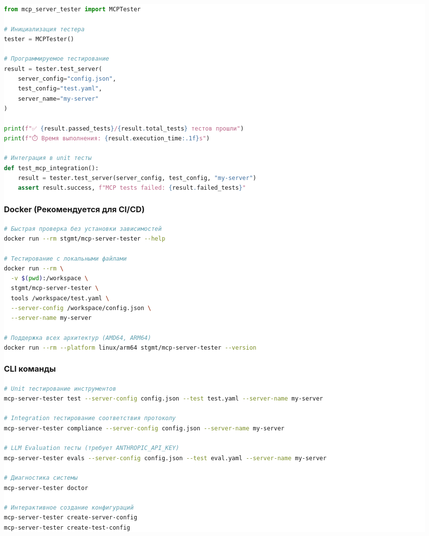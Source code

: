 ```python
from mcp_server_tester import MCPTester

# Инициализация тестера
tester = MCPTester()

# Программируемое тестирование
result = tester.test_server(
    server_config="config.json",
    test_config="test.yaml", 
    server_name="my-server"
)

print(f"✅ {result.passed_tests}/{result.total_tests} тестов прошли")
print(f"⏱️ Время выполнения: {result.execution_time:.1f}s")

# Интеграция в unit тесты
def test_mcp_integration():
    result = tester.test_server(server_config, test_config, "my-server")
    assert result.success, f"MCP tests failed: {result.failed_tests}"
```

### Docker (Рекомендуется для CI/CD)

```bash
# Быстрая проверка без установки зависимостей
docker run --rm stgmt/mcp-server-tester --help

# Тестирование с локальными файлами
docker run --rm \
  -v $(pwd):/workspace \
  stgmt/mcp-server-tester \
  tools /workspace/test.yaml \
  --server-config /workspace/config.json \
  --server-name my-server

# Поддержка всех архитектур (AMD64, ARM64)
docker run --rm --platform linux/arm64 stgmt/mcp-server-tester --version
```

### CLI команды

```bash
# Unit тестирование инструментов
mcp-server-tester test --server-config config.json --test test.yaml --server-name my-server

# Integration тестирование соответствия протоколу
mcp-server-tester compliance --server-config config.json --server-name my-server

# LLM Evaluation тесты (требует ANTHROPIC_API_KEY)
mcp-server-tester evals --server-config config.json --test eval.yaml --server-name my-server

# Диагностика системы
mcp-server-tester doctor

# Интерактивное создание конфигураций
mcp-server-tester create-server-config
mcp-server-tester create-test-config
```
